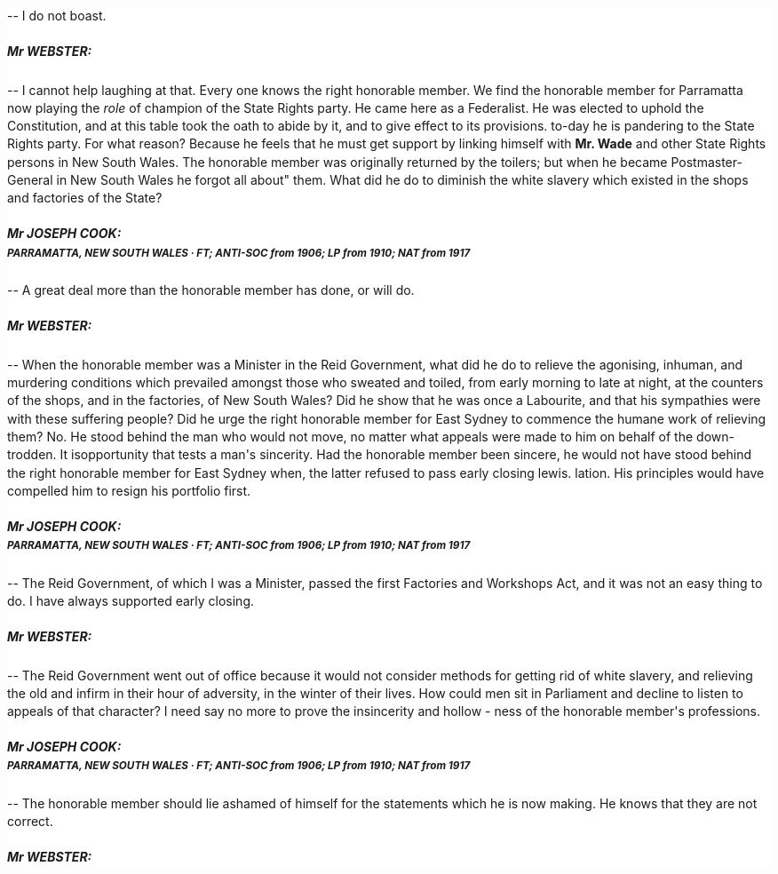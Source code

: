 -- I do not boast. 

##### Mr WEBSTER:

-- I cannot help laughing at that. Every one knows the right honorable member. We find the honorable member for Parramatta now playing the  *role*  of champion of the State Rights party. He came here as a Federalist. He was elected to uphold the Constitution, and at this table took the oath to abide by it, and to give effect to its provisions.  to-day  he is pandering to the State Rights party. For what reason? Because he feels that he must get support by linking himself with  **Mr. Wade**  and other State Rights persons in New South Wales. The honorable member was originally returned by the toilers; but when he became Postmaster-General in New South Wales he forgot all about" them. What did he do to diminish the white slavery which existed in the shops and factories of the State? 

##### Mr JOSEPH COOK:<br><small class="text-muted">PARRAMATTA, NEW SOUTH WALES &middot; FT; ANTI-SOC from 1906; LP from 1910; NAT from 1917</small>

-- A great deal more than the honorable member has done, or will do. 

##### Mr WEBSTER:

-- When the honorable member was a Minister in the Reid Government, what did he do to relieve the agonising, inhuman, and murdering conditions which prevailed amongst those who sweated and toiled, from early morning to late at night, at the counters of the shops, and in the factories, of New South Wales? Did he show that he was once a Labourite, and that his sympathies were with these suffering people? Did he urge the right honorable member for East Sydney to commence the humane work of relieving them? No. He stood behind the man who would not move, no matter what appeals were made to him on behalf of the down-trodden. It isopportunity that tests a man's sincerity. Had the honorable member been sincere, he would not have stood behind the right honorable member for East Sydney when, the latter refused to pass early closing lewis.  lation.  His principles would have compelled him to resign his portfolio first. 

##### Mr JOSEPH COOK:<br><small class="text-muted">PARRAMATTA, NEW SOUTH WALES &middot; FT; ANTI-SOC from 1906; LP from 1910; NAT from 1917</small>

-- The Reid Government, of which I was a Minister, passed the first Factories and Workshops Act, and it was not an easy thing to do. I have always supported early closing. 

##### Mr WEBSTER:

-- The Reid Government went out of office because it would not consider methods for getting rid of white slavery, and relieving the old and infirm in their hour of adversity, in the winter of their lives. How could men sit in Parliament and decline to listen to appeals of that character? I need say no more to prove the insincerity and hollow - ness of the honorable member's professions. 

##### Mr JOSEPH COOK:<br><small class="text-muted">PARRAMATTA, NEW SOUTH WALES &middot; FT; ANTI-SOC from 1906; LP from 1910; NAT from 1917</small>

-- The honorable member should lie ashamed of himself for the statements which he is now making. He knows that they are not correct. 

##### Mr WEBSTER:
